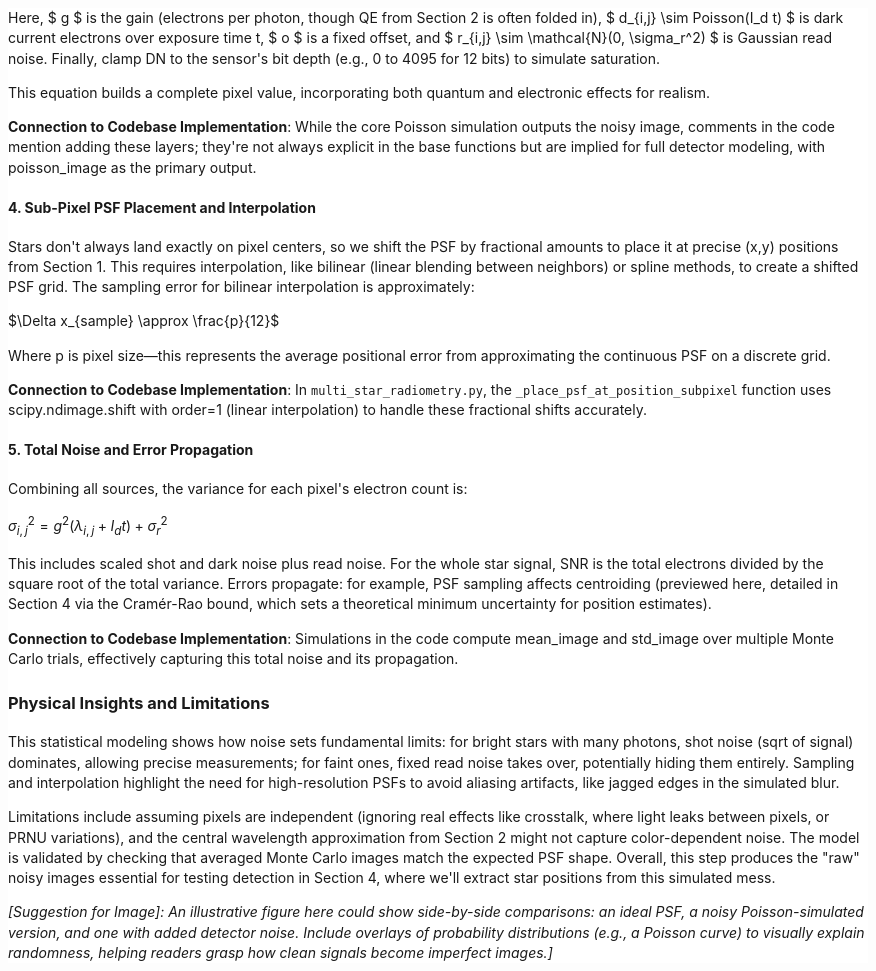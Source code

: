 Here, $ g $ is the gain (electrons per photon, though QE from Section 2 is often folded in), $ d_{i,j} \sim Poisson(I_d t) $ is dark current electrons over exposure time t, $ o $ is a fixed offset, and $ r_{i,j} \sim \mathcal{N}(0, \sigma_r^2) $ is Gaussian read noise. Finally, clamp DN to the sensor's bit depth (e.g., 0 to 4095 for 12 bits) to simulate saturation.  

This equation builds a complete pixel value, incorporating both quantum and electronic effects for realism.  

**Connection to Codebase Implementation**: While the core Poisson simulation outputs the noisy image, comments in the code mention adding these layers; they're not always explicit in the base functions but are implied for full detector modeling, with poisson_image as the primary output.  

#### 4. Sub-Pixel PSF Placement and Interpolation

Stars don't always land exactly on pixel centers, so we shift the PSF by fractional amounts to place it at precise (x,y) positions from Section 1. This requires interpolation, like bilinear (linear blending between neighbors) or spline methods, to create a shifted PSF grid. The sampling error for bilinear interpolation is approximately:  

$\Delta x_{sample} \approx \frac{p}{12}$

Where p is pixel size—this represents the average positional error from approximating the continuous PSF on a discrete grid.  

**Connection to Codebase Implementation**: In `multi_star_radiometry.py`, the `_place_psf_at_position_subpixel` function uses scipy.ndimage.shift with order=1 (linear interpolation) to handle these fractional shifts accurately.  

#### 5. Total Noise and Error Propagation

Combining all sources, the variance for each pixel's electron count is:  

$\sigma_{i,j}^2 = g^2 (\lambda_{i,j} + I_d t) + \sigma_r^2$

This includes scaled shot and dark noise plus read noise. For the whole star signal, SNR is the total electrons divided by the square root of the total variance. Errors propagate: for example, PSF sampling affects centroiding (previewed here, detailed in Section 4 via the Cramér-Rao bound, which sets a theoretical minimum uncertainty for position estimates).  

**Connection to Codebase Implementation**: Simulations in the code compute mean_image and std_image over multiple Monte Carlo trials, effectively capturing this total noise and its propagation.  

### Physical Insights and Limitations

This statistical modeling shows how noise sets fundamental limits: for bright stars with many photons, shot noise (sqrt of signal) dominates, allowing precise measurements; for faint ones, fixed read noise takes over, potentially hiding them entirely. Sampling and interpolation highlight the need for high-resolution PSFs to avoid aliasing artifacts, like jagged edges in the simulated blur.  

Limitations include assuming pixels are independent (ignoring real effects like crosstalk, where light leaks between pixels, or PRNU variations), and the central wavelength approximation from Section 2 might not capture color-dependent noise. The model is validated by checking that averaged Monte Carlo images match the expected PSF shape. Overall, this step produces the "raw" noisy images essential for testing detection in Section 4, where we'll extract star positions from this simulated mess.  

*[Suggestion for Image]: An illustrative figure here could show side-by-side comparisons: an ideal PSF, a noisy Poisson-simulated version, and one with added detector noise. Include overlays of probability distributions (e.g., a Poisson curve) to visually explain randomness, helping readers grasp how clean signals become imperfect images.]*
